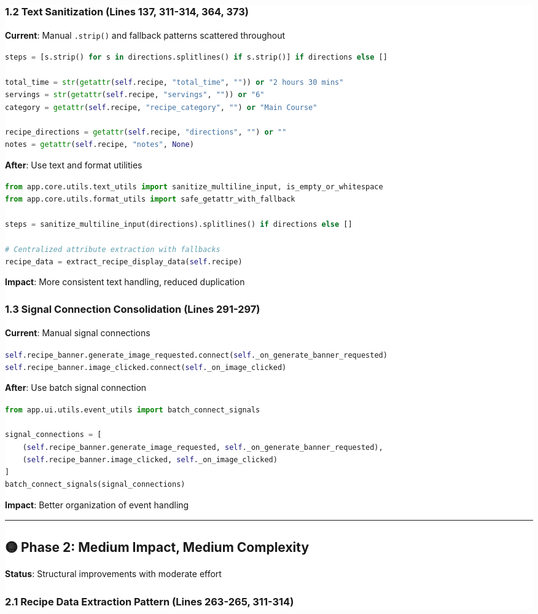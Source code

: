 ### 1.2 Text Sanitization (Lines 137, 311-314, 364, 373)

**Current**: Manual `.strip()` and fallback patterns scattered throughout
```python
steps = [s.strip() for s in directions.splitlines() if s.strip()] if directions else []

total_time = str(getattr(self.recipe, "total_time", "")) or "2 hours 30 mins"
servings = str(getattr(self.recipe, "servings", "")) or "6"
category = getattr(self.recipe, "recipe_category", "") or "Main Course"

recipe_directions = getattr(self.recipe, "directions", "") or ""
notes = getattr(self.recipe, "notes", None)
```

**After**: Use text and format utilities
```python
from app.core.utils.text_utils import sanitize_multiline_input, is_empty_or_whitespace
from app.core.utils.format_utils import safe_getattr_with_fallback

steps = sanitize_multiline_input(directions).splitlines() if directions else []

# Centralized attribute extraction with fallbacks
recipe_data = extract_recipe_display_data(self.recipe)
```
**Impact**: More consistent text handling, reduced duplication

### 1.3 Signal Connection Consolidation (Lines 291-297)

**Current**: Manual signal connections
```python
self.recipe_banner.generate_image_requested.connect(self._on_generate_banner_requested)
self.recipe_banner.image_clicked.connect(self._on_image_clicked)
```

**After**: Use batch signal connection
```python
from app.ui.utils.event_utils import batch_connect_signals

signal_connections = [
    (self.recipe_banner.generate_image_requested, self._on_generate_banner_requested),
    (self.recipe_banner.image_clicked, self._on_image_clicked)
]
batch_connect_signals(signal_connections)
```
**Impact**: Better organization of event handling

---

## 🟡 Phase 2: Medium Impact, Medium Complexity  

**Status**: Structural improvements with moderate effort

### 2.1 Recipe Data Extraction Pattern (Lines 263-265, 311-314)
